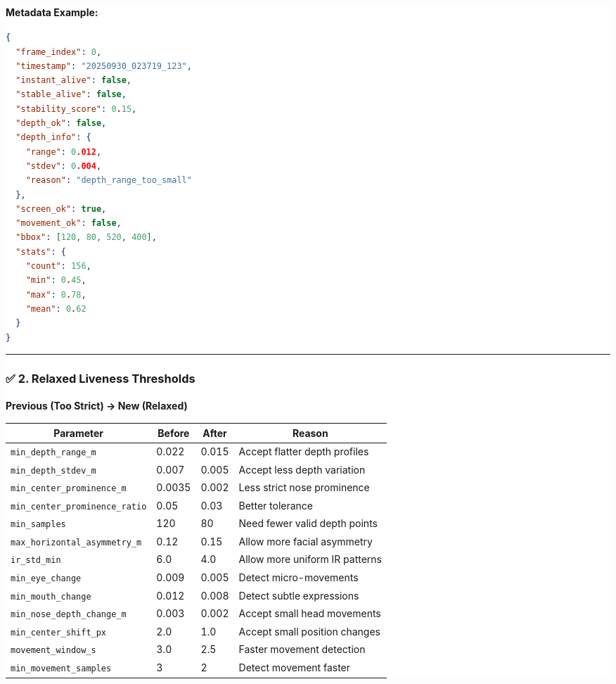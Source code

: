 **Metadata Example:**
```json
{
  "frame_index": 0,
  "timestamp": "20250930_023719_123",
  "instant_alive": false,
  "stable_alive": false,
  "stability_score": 0.15,
  "depth_ok": false,
  "depth_info": {
    "range": 0.012,
    "stdev": 0.004,
    "reason": "depth_range_too_small"
  },
  "screen_ok": true,
  "movement_ok": false,
  "bbox": [120, 80, 520, 400],
  "stats": {
    "count": 156,
    "min": 0.45,
    "max": 0.78,
    "mean": 0.62
  }
}
```

---

### ✅ 2. Relaxed Liveness Thresholds

**Previous (Too Strict) → New (Relaxed)**

| Parameter | Before | After | Reason |
|-----------|--------|-------|--------|
| `min_depth_range_m` | 0.022 | 0.015 | Accept flatter depth profiles |
| `min_depth_stdev_m` | 0.007 | 0.005 | Accept less depth variation |
| `min_center_prominence_m` | 0.0035 | 0.002 | Less strict nose prominence |
| `min_center_prominence_ratio` | 0.05 | 0.03 | Better tolerance |
| `min_samples` | 120 | 80 | Need fewer valid depth points |
| `max_horizontal_asymmetry_m` | 0.12 | 0.15 | Allow more facial asymmetry |
| `ir_std_min` | 6.0 | 4.0 | Allow more uniform IR patterns |
| `min_eye_change` | 0.009 | 0.005 | Detect micro-movements |
| `min_mouth_change` | 0.012 | 0.008 | Detect subtle expressions |
| `min_nose_depth_change_m` | 0.003 | 0.002 | Accept small head movements |
| `min_center_shift_px` | 2.0 | 1.0 | Accept small position changes |
| `movement_window_s` | 3.0 | 2.5 | Faster movement detection |
| `min_movement_samples` | 3 | 2 | Detect movement faster |
